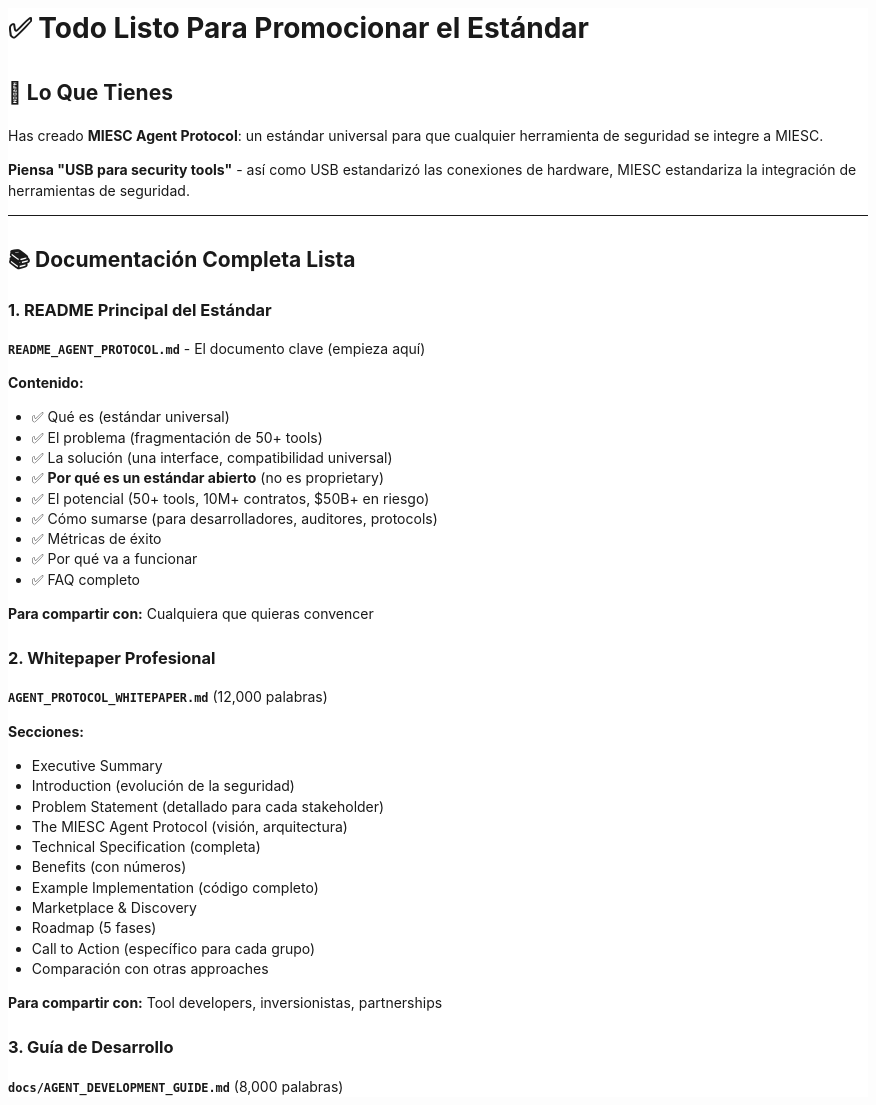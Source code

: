 # ✅ Todo Listo Para Promocionar el Estándar

## 🎯 Lo Que Tienes

Has creado **MIESC Agent Protocol**: un estándar universal para que cualquier herramienta de seguridad se integre a MIESC.

**Piensa "USB para security tools"** - así como USB estandarizó las conexiones de hardware, MIESC estandariza la integración de herramientas de seguridad.

---

## 📚 Documentación Completa Lista

### 1. README Principal del Estándar
**`README_AGENT_PROTOCOL.md`** - El documento clave (empieza aquí)

**Contenido:**
- ✅ Qué es (estándar universal)
- ✅ El problema (fragmentación de 50+ tools)
- ✅ La solución (una interface, compatibilidad universal)
- ✅ **Por qué es un estándar abierto** (no es proprietary)
- ✅ El potencial (50+ tools, 10M+ contratos, $50B+ en riesgo)
- ✅ Cómo sumarse (para desarrolladores, auditores, protocols)
- ✅ Métricas de éxito
- ✅ Por qué va a funcionar
- ✅ FAQ completo

**Para compartir con:** Cualquiera que quieras convencer

### 2. Whitepaper Profesional
**`AGENT_PROTOCOL_WHITEPAPER.md`** (12,000 palabras)

**Secciones:**
- Executive Summary
- Introduction (evolución de la seguridad)
- Problem Statement (detallado para cada stakeholder)
- The MIESC Agent Protocol (visión, arquitectura)
- Technical Specification (completa)
- Benefits (con números)
- Example Implementation (código completo)
- Marketplace & Discovery
- Roadmap (5 fases)
- Call to Action (específico para cada grupo)
- Comparación con otras approaches

**Para compartir con:** Tool developers, inversionistas, partnerships

### 3. Guía de Desarrollo
**`docs/AGENT_DEVELOPMENT_GUIDE.md`** (8,000 palabras)
